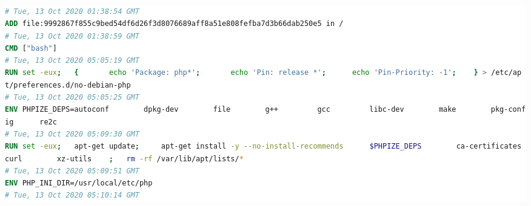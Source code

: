 ```dockerfile
# Tue, 13 Oct 2020 01:38:54 GMT
ADD file:9992867f855c9bed54df6d26f3d8076689aff8a51e808fefba7d3b66dab250e5 in / 
# Tue, 13 Oct 2020 01:38:59 GMT
CMD ["bash"]
# Tue, 13 Oct 2020 05:05:19 GMT
RUN set -eux; 	{ 		echo 'Package: php*'; 		echo 'Pin: release *'; 		echo 'Pin-Priority: -1'; 	} > /etc/apt/preferences.d/no-debian-php
# Tue, 13 Oct 2020 05:05:25 GMT
ENV PHPIZE_DEPS=autoconf 		dpkg-dev 		file 		g++ 		gcc 		libc-dev 		make 		pkg-config 		re2c
# Tue, 13 Oct 2020 05:09:30 GMT
RUN set -eux; 	apt-get update; 	apt-get install -y --no-install-recommends 		$PHPIZE_DEPS 		ca-certificates 		curl 		xz-utils 	; 	rm -rf /var/lib/apt/lists/*
# Tue, 13 Oct 2020 05:09:51 GMT
ENV PHP_INI_DIR=/usr/local/etc/php
# Tue, 13 Oct 2020 05:10:14 GMT

